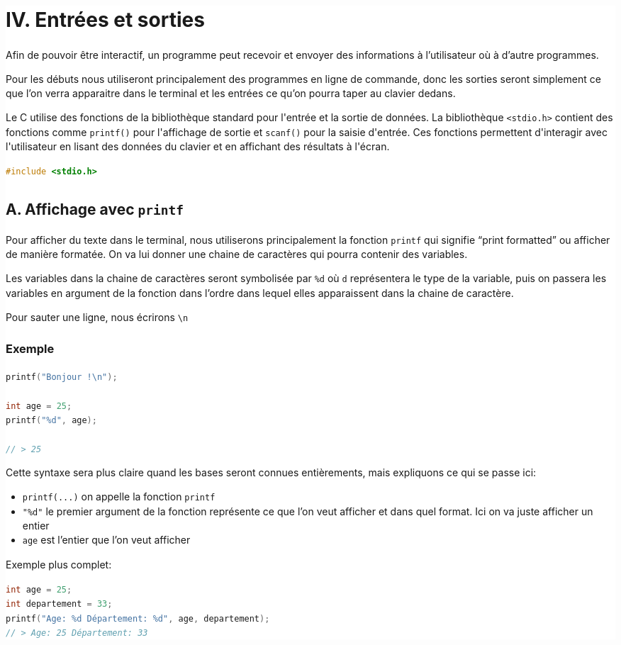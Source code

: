 # IV. Entrées et sorties

Afin de pouvoir être interactif, un programme peut recevoir et envoyer des informations à l’utilisateur où à d’autre programmes.

Pour les débuts nous utiliseront principalement des programmes en ligne de commande, donc les sorties seront simplement ce que l’on verra apparaitre dans le terminal et les entrées ce qu’on pourra taper au clavier dedans.

Le C utilise des fonctions de la bibliothèque standard pour l'entrée et la sortie de données. La bibliothèque `<stdio.h>` contient des fonctions comme `printf()` pour l'affichage de sortie et `scanf()` pour la saisie d'entrée. Ces fonctions permettent d'interagir avec l'utilisateur en lisant des données du clavier et en affichant des résultats à l'écran.

```c
#include <stdio.h>
```

## A. Affichage avec `printf`

Pour afficher du texte dans le terminal, nous utiliserons principalement la fonction `printf` qui signifie “print formatted” ou afficher de manière formatée. On va lui donner une chaine de caractères qui pourra contenir des variables.

Les variables dans la chaine de caractères seront symbolisée par `%d` où `d` représentera le type de la variable, puis on passera les variables en argument de la fonction dans l’ordre dans lequel elles apparaissent dans la chaine de caractère.

Pour sauter une ligne, nous écrirons `\n`

### Exemple

```c
printf("Bonjour !\n");

int age = 25;
printf("%d", age);

// > 25
```

Cette syntaxe sera plus claire quand les bases seront connues entièrements, mais expliquons ce qui se passe ici:

- `printf(...)` on appelle la fonction `printf`
- `"%d"` le premier argument de la fonction représente ce que l’on veut afficher et dans quel format. Ici on va juste afficher un entier
- `age` est l’entier que l’on veut afficher

Exemple plus complet:

```c
int age = 25;
int departement = 33;
printf("Age: %d Département: %d", age, departement);
// > Age: 25 Département: 33
```
